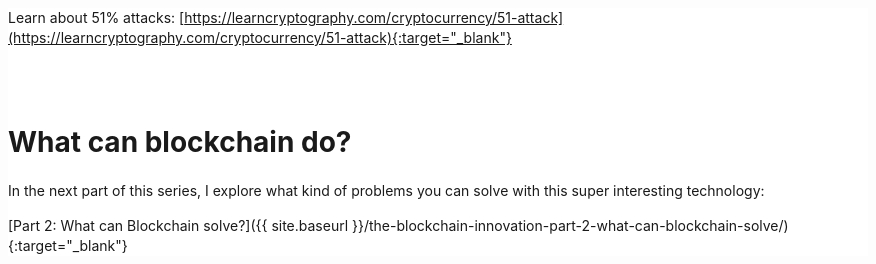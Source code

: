 Learn about 51% attacks: [https://learncryptography.com/cryptocurrency/51-attack](https://learncryptography.com/cryptocurrency/51-attack){:target="_blank"}

&nbsp;

# What can blockchain do?

In the next part of this series, I explore what kind of problems you can solve with this super interesting technology:

[Part 2: What can Blockchain solve?]({{ site.baseurl }}/the-blockchain-innovation-part-2-what-can-blockchain-solve/){:target="_blank"}  
